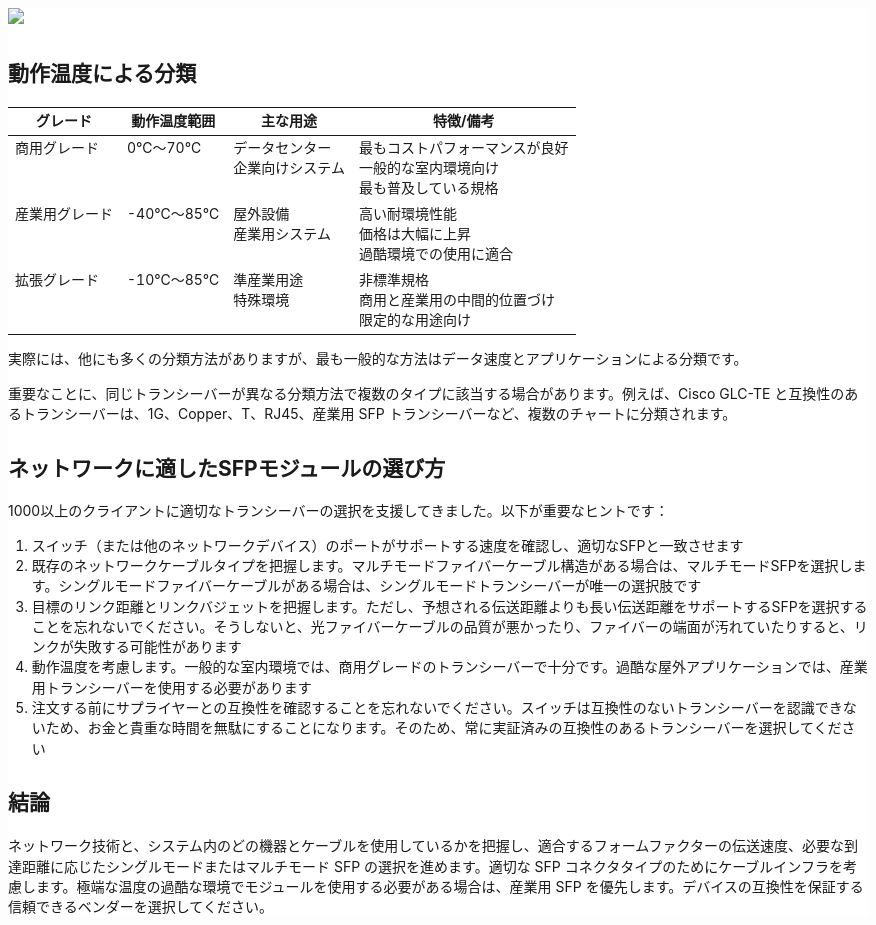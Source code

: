 ![](https://storage.googleapis.com/zenn-user-upload/328f898505ef-20241219.png)

## 動作温度による分類

| グレード       | 動作温度範囲 | 主な用途                           | 特徴/備考                                                                      |
| -------------- | ------------ | ---------------------------------- | ------------------------------------------------------------------------------ |
| 商用グレード   | 0℃～70℃      | データセンター<br>企業向けシステム | 最もコストパフォーマンスが良好<br>一般的な室内環境向け<br>最も普及している規格 |
| 産業用グレード | -40℃～85℃    | 屋外設備<br>産業用システム         | 高い耐環境性能<br>価格は大幅に上昇<br>過酷環境での使用に適合                   |
| 拡張グレード   | -10℃～85℃    | 準産業用途<br>特殊環境             | 非標準規格<br>商用と産業用の中間的位置づけ<br>限定的な用途向け                 |

実際には、他にも多くの分類方法がありますが、最も一般的な方法はデータ速度とアプリケーションによる分類です。

重要なことに、同じトランシーバーが異なる分類方法で複数のタイプに該当する場合があります。例えば、Cisco GLC-TE と互換性のあるトランシーバーは、1G、Copper、T、RJ45、産業用 SFP トランシーバーなど、複数のチャートに分類されます。

## ネットワークに適したSFPモジュールの選び方

1000以上のクライアントに適切なトランシーバーの選択を支援してきました。以下が重要なヒントです：

1. スイッチ（または他のネットワークデバイス）のポートがサポートする速度を確認し、適切なSFPと一致させます
2. 既存のネットワークケーブルタイプを把握します。マルチモードファイバーケーブル構造がある場合は、マルチモードSFPを選択します。シングルモードファイバーケーブルがある場合は、シングルモードトランシーバーが唯一の選択肢です
3. 目標のリンク距離とリンクバジェットを把握します。ただし、予想される伝送距離よりも長い伝送距離をサポートするSFPを選択することを忘れないでください。そうしないと、光ファイバーケーブルの品質が悪かったり、ファイバーの端面が汚れていたりすると、リンクが失敗する可能性があります
4. 動作温度を考慮します。一般的な室内環境では、商用グレードのトランシーバーで十分です。過酷な屋外アプリケーションでは、産業用トランシーバーを使用する必要があります
5. 注文する前にサプライヤーとの互換性を確認することを忘れないでください。スイッチは互換性のないトランシーバーを認識できないため、お金と貴重な時間を無駄にすることになります。そのため、常に実証済みの互換性のあるトランシーバーを選択してください

## 結論

ネットワーク技術と、システム内のどの機器とケーブルを使用しているかを把握し、適合するフォームファクターの伝送速度、必要な到達距離に応じたシングルモードまたはマルチモード SFP の選択を進めます。適切な SFP コネクタタイプのためにケーブルインフラを考慮します。極端な温度の過酷な環境でモジュールを使用する必要がある場合は、産業用 SFP を優先します。デバイスの互換性を保証する信頼できるベンダーを選択してください。
